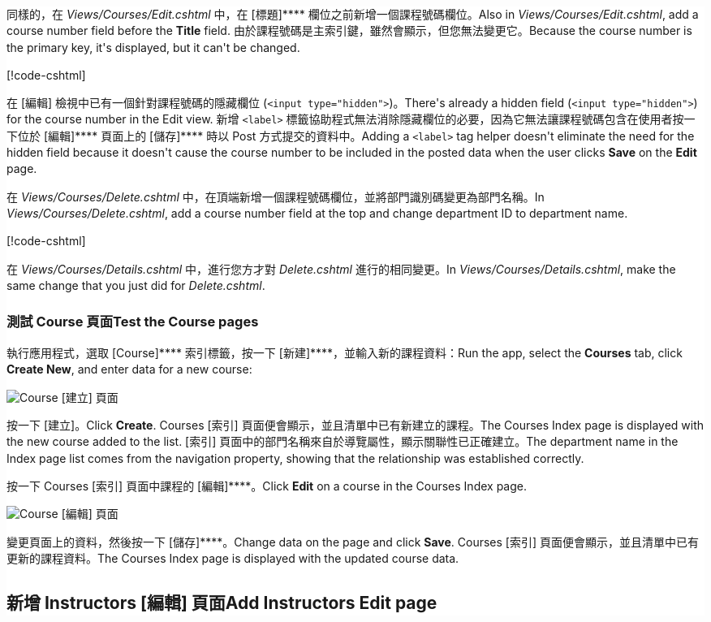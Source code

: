 <span data-ttu-id="3f10c-135">同樣的，在 *Views/Courses/Edit.cshtml* 中，在 [標題]\*\*\*\* 欄位之前新增一個課程號碼欄位。</span><span class="sxs-lookup"><span data-stu-id="3f10c-135">Also in *Views/Courses/Edit.cshtml*, add a course number field before the **Title** field.</span></span> <span data-ttu-id="3f10c-136">由於課程號碼是主索引鍵，雖然會顯示，但您無法變更它。</span><span class="sxs-lookup"><span data-stu-id="3f10c-136">Because the course number is the primary key, it's displayed, but it can't be changed.</span></span>

[!code-cshtml[](intro/samples/cu/Views/Courses/Edit.cshtml?range=15-18)]

<span data-ttu-id="3f10c-137">在 [編輯] 檢視中已有一個針對課程號碼的隱藏欄位 (`<input type="hidden">`)。</span><span class="sxs-lookup"><span data-stu-id="3f10c-137">There's already a hidden field (`<input type="hidden">`) for the course number in the Edit view.</span></span> <span data-ttu-id="3f10c-138">新增 `<label>` 標籤協助程式無法消除隱藏欄位的必要，因為它無法讓課程號碼包含在使用者按一下位於 [編輯]\*\*\*\* 頁面上的 [儲存]\*\*\*\* 時以 Post 方式提交的資料中。</span><span class="sxs-lookup"><span data-stu-id="3f10c-138">Adding a `<label>` tag helper doesn't eliminate the need for the hidden field because it doesn't cause the course number to be included in the posted data when the user clicks **Save** on the **Edit** page.</span></span>

<span data-ttu-id="3f10c-139">在 *Views/Courses/Delete.cshtml* 中，在頂端新增一個課程號碼欄位，並將部門識別碼變更為部門名稱。</span><span class="sxs-lookup"><span data-stu-id="3f10c-139">In *Views/Courses/Delete.cshtml*, add a course number field at the top and change department ID to department name.</span></span>

[!code-cshtml[](intro/samples/cu/Views/Courses/Delete.cshtml?highlight=14-19,36)]

<span data-ttu-id="3f10c-140">在 *Views/Courses/Details.cshtml* 中，進行您方才對 *Delete.cshtml* 進行的相同變更。</span><span class="sxs-lookup"><span data-stu-id="3f10c-140">In *Views/Courses/Details.cshtml*, make the same change that you just did for *Delete.cshtml*.</span></span>

### <a name="test-the-course-pages"></a><span data-ttu-id="3f10c-141">測試 Course 頁面</span><span class="sxs-lookup"><span data-stu-id="3f10c-141">Test the Course pages</span></span>

<span data-ttu-id="3f10c-142">執行應用程式，選取 [Course]\*\*\*\* 索引標籤，按一下 [新建]\*\*\*\*，並輸入新的課程資料：</span><span class="sxs-lookup"><span data-stu-id="3f10c-142">Run the app, select the **Courses** tab, click **Create New**, and enter data for a new course:</span></span>

![Course [建立] 頁面](update-related-data/_static/course-create.png)

<span data-ttu-id="3f10c-144">按一下 [建立]。</span><span class="sxs-lookup"><span data-stu-id="3f10c-144">Click **Create**.</span></span> <span data-ttu-id="3f10c-145">Courses [索引] 頁面便會顯示，並且清單中已有新建立的課程。</span><span class="sxs-lookup"><span data-stu-id="3f10c-145">The Courses Index page is displayed with the new course added to the list.</span></span> <span data-ttu-id="3f10c-146">[索引] 頁面中的部門名稱來自於導覽屬性，顯示關聯性已正確建立。</span><span class="sxs-lookup"><span data-stu-id="3f10c-146">The department name in the Index page list comes from the navigation property, showing that the relationship was established correctly.</span></span>

<span data-ttu-id="3f10c-147">按一下 Courses [索引] 頁面中課程的 [編輯]\*\*\*\*。</span><span class="sxs-lookup"><span data-stu-id="3f10c-147">Click **Edit** on a course in the Courses Index page.</span></span>

![Course [編輯] 頁面](update-related-data/_static/course-edit.png)

<span data-ttu-id="3f10c-149">變更頁面上的資料，然後按一下 [儲存]\*\*\*\*。</span><span class="sxs-lookup"><span data-stu-id="3f10c-149">Change data on the page and click **Save**.</span></span> <span data-ttu-id="3f10c-150">Courses [索引] 頁面便會顯示，並且清單中已有更新的課程資料。</span><span class="sxs-lookup"><span data-stu-id="3f10c-150">The Courses Index page is displayed with the updated course data.</span></span>

## <a name="add-instructors-edit-page"></a><span data-ttu-id="3f10c-151">新增 Instructors [編輯] 頁面</span><span class="sxs-lookup"><span data-stu-id="3f10c-151">Add Instructors Edit page</span></span>
